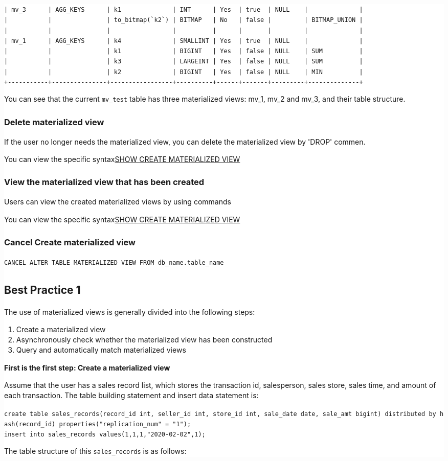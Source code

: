 ```
| mv_3      | AGG_KEYS      | k1              | INT      | Yes  | true  | NULL    |              |
|           |               | to_bitmap(`k2`) | BITMAP   | No   | false |         | BITMAP_UNION |
|           |               |                 |          |      |       |         |              |
| mv_1      | AGG_KEYS      | k4              | SMALLINT | Yes  | true  | NULL    |              |
|           |               | k1              | BIGINT   | Yes  | false | NULL    | SUM          |
|           |               | k3              | LARGEINT | Yes  | false | NULL    | SUM          |
|           |               | k2              | BIGINT   | Yes  | false | NULL    | MIN          |
+-----------+---------------+-----------------+----------+------+-------+---------+--------------+
```

You can see that the current `mv_test` table has three materialized views: mv\_1, mv\_2 and mv\_3, and their table structure.

### Delete materialized view

If the user no longer needs the materialized view, you can delete the materialized view by 'DROP' commen.

You can view the specific syntax[SHOW CREATE MATERIALIZED VIEW](../../sql-manual/sql-statements/Data-Definition-Statements/Drop/DROP-MATERIALIZED-VIEW)

### View the materialized view that has been created

Users can view the created materialized views by using commands

You can view the specific syntax[SHOW CREATE MATERIALIZED VIEW](../../sql-manual/sql-statements/Show-Statements/SHOW-CREATE-MATERIALIZED-VIEW)

### Cancel Create materialized view

```text
CANCEL ALTER TABLE MATERIALIZED VIEW FROM db_name.table_name
```


## Best Practice 1

The use of materialized views is generally divided into the following steps:

1. Create a materialized view
2. Asynchronously check whether the materialized view has been constructed
3. Query and automatically match materialized views

**First is the first step: Create a materialized view**

Assume that the user has a sales record list, which stores the transaction id, salesperson, sales store, sales time, and amount of each transaction. The table building statement and insert data statement is:

```
create table sales_records(record_id int, seller_id int, store_id int, sale_date date, sale_amt bigint) distributed by hash(record_id) properties("replication_num" = "1");
insert into sales_records values(1,1,1,"2020-02-02",1);
```
The table structure of this `sales_records` is as follows:

